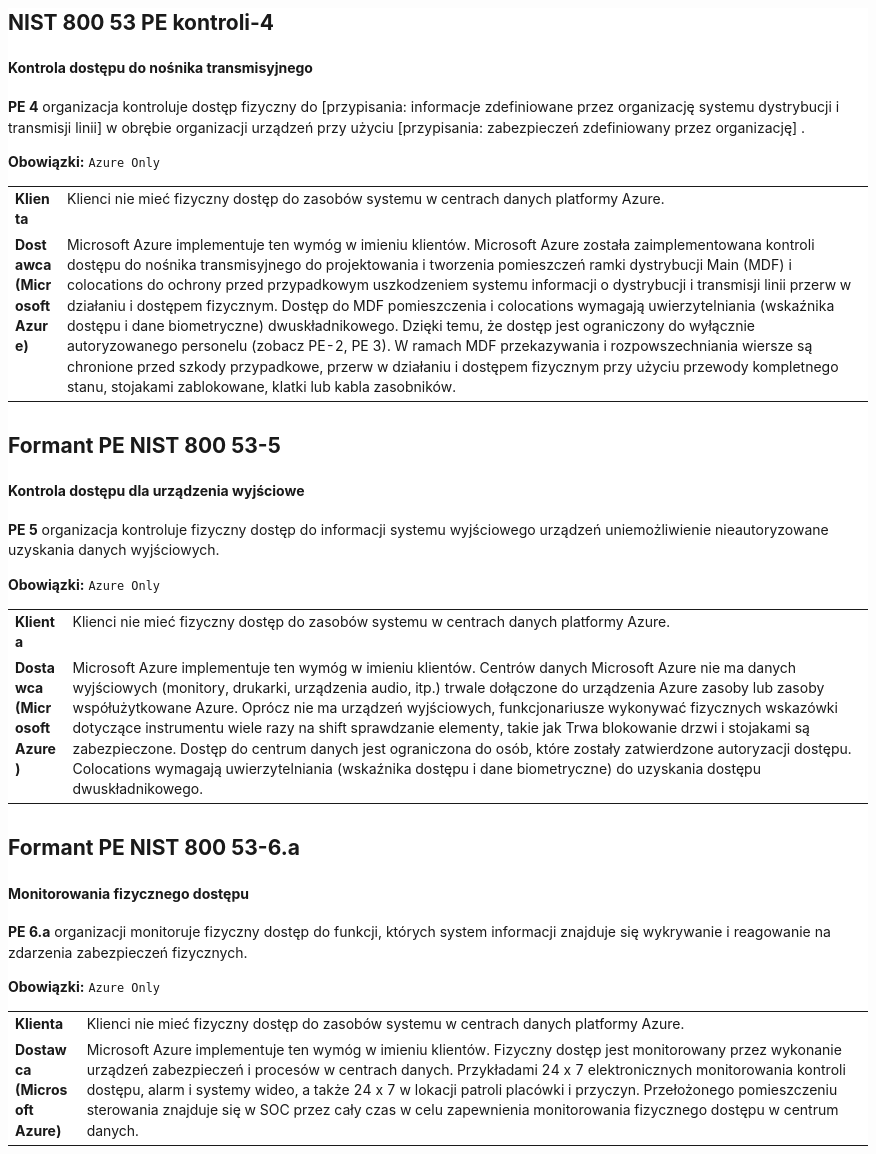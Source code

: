 
 ## <a name="nist-800-53-control-pe-4"></a>NIST 800 53 PE kontroli-4

#### <a name="access-control-for-transmission-medium"></a>Kontrola dostępu do nośnika transmisyjnego

**PE 4** organizacja kontroluje dostęp fizyczny do [przypisania: informacje zdefiniowane przez organizację systemu dystrybucji i transmisji linii] w obrębie organizacji urządzeń przy użyciu [przypisania: zabezpieczeń zdefiniowany przez organizację] .

**Obowiązki:** `Azure Only`

|||
|---|---|
| **Klienta** | Klienci nie mieć fizyczny dostęp do zasobów systemu w centrach danych platformy Azure. |
| **Dostawca (Microsoft Azure)** | Microsoft Azure implementuje ten wymóg w imieniu klientów. Microsoft Azure została zaimplementowana kontroli dostępu do nośnika transmisyjnego do projektowania i tworzenia pomieszczeń ramki dystrybucji Main (MDF) i colocations do ochrony przed przypadkowym uszkodzeniem systemu informacji o dystrybucji i transmisji linii przerw w działaniu i dostępem fizycznym. Dostęp do MDF pomieszczenia i colocations wymagają uwierzytelniania (wskaźnika dostępu i dane biometryczne) dwuskładnikowego. Dzięki temu, że dostęp jest ograniczony do wyłącznie autoryzowanego personelu (zobacz PE-2, PE 3). W ramach MDF przekazywania i rozpowszechniania wiersze są chronione przed szkody przypadkowe, przerw w działaniu i dostępem fizycznym przy użyciu przewody kompletnego stanu, stojakami zablokowane, klatki lub kabla zasobników. |


 ## <a name="nist-800-53-control-pe-5"></a>Formant PE NIST 800 53-5

#### <a name="access-control-for-output-devices"></a>Kontrola dostępu dla urządzenia wyjściowe

**PE 5** organizacja kontroluje fizyczny dostęp do informacji systemu wyjściowego urządzeń uniemożliwienie nieautoryzowane uzyskania danych wyjściowych.

**Obowiązki:** `Azure Only`

|||
|---|---|
| **Klienta** | Klienci nie mieć fizyczny dostęp do zasobów systemu w centrach danych platformy Azure. |
| **Dostawca (Microsoft Azure)** | Microsoft Azure implementuje ten wymóg w imieniu klientów. Centrów danych Microsoft Azure nie ma danych wyjściowych (monitory, drukarki, urządzenia audio, itp.) trwale dołączone do urządzenia Azure zasoby lub zasoby współużytkowane Azure. Oprócz nie ma urządzeń wyjściowych, funkcjonariusze wykonywać fizycznych wskazówki dotyczące instrumentu wiele razy na shift sprawdzanie elementy, takie jak Trwa blokowanie drzwi i stojakami są zabezpieczone. Dostęp do centrum danych jest ograniczona do osób, które zostały zatwierdzone autoryzacji dostępu. Colocations wymagają uwierzytelniania (wskaźnika dostępu i dane biometryczne) do uzyskania dostępu dwuskładnikowego. |


 ## <a name="nist-800-53-control-pe-6a"></a>Formant PE NIST 800 53-6.a

#### <a name="monitoring-physical-access"></a>Monitorowania fizycznego dostępu

**PE 6.a** organizacji monitoruje fizyczny dostęp do funkcji, których system informacji znajduje się wykrywanie i reagowanie na zdarzenia zabezpieczeń fizycznych.

**Obowiązki:** `Azure Only`

|||
|---|---|
| **Klienta** | Klienci nie mieć fizyczny dostęp do zasobów systemu w centrach danych platformy Azure. |
| **Dostawca (Microsoft Azure)** | Microsoft Azure implementuje ten wymóg w imieniu klientów. Fizyczny dostęp jest monitorowany przez wykonanie urządzeń zabezpieczeń i procesów w centrach danych. Przykładami 24 x 7 elektronicznych monitorowania kontroli dostępu, alarm i systemy wideo, a także 24 x 7 w lokacji patroli placówki i przyczyn. Przełożonego pomieszczeniu sterowania znajduje się w SOC przez cały czas w celu zapewnienia monitorowania fizycznego dostępu w centrum danych. |
